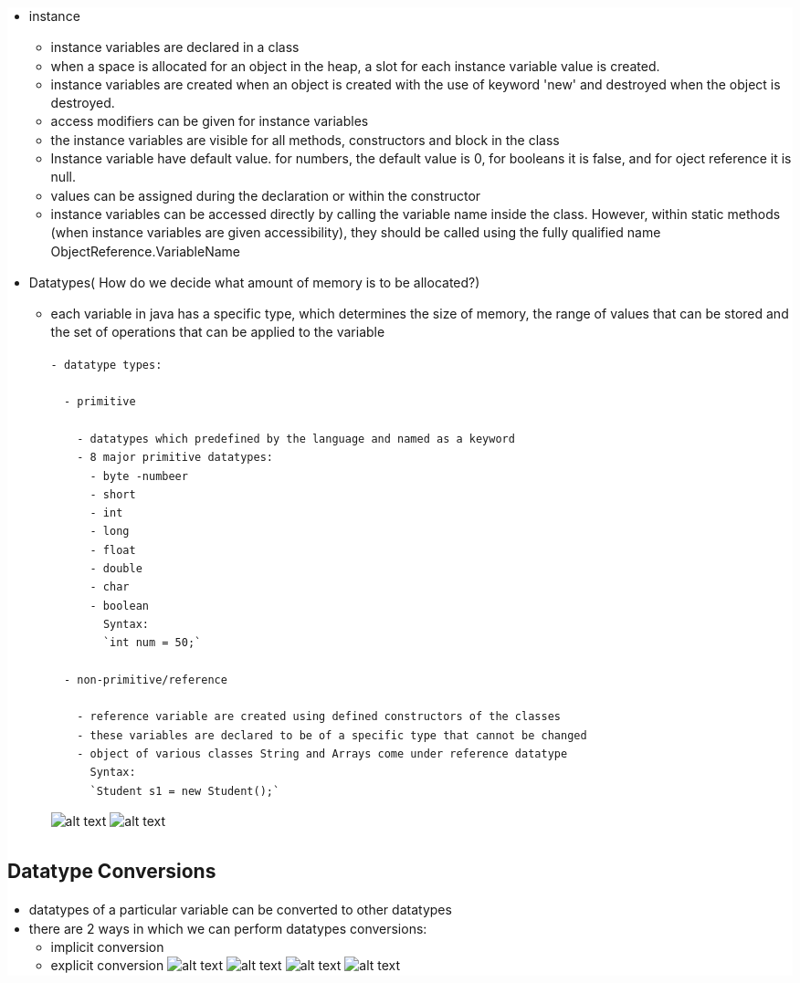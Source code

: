   - instance
    - instance variables are declared in a class
    - when a space is allocated for an object in the heap, a slot for each instance variable value is created.
    - instance variables are created when an object is created with the use of keyword 'new' and destroyed when the object is destroyed.
    - access modifiers can be given for instance variables
    - the instance variables are visible for all methods, constructors and block in the class
    - Instance variable have default value. for numbers, the default value is 0, for booleans it is false, and for oject reference it is null.
    - values can be assigned during the declaration or within the constructor
    - instance variables can be accessed directly by calling the variable name inside the class. However, within static methods (when instance variables are given accessibility), they should be called using the fully qualified name ObjectReference.VariableName

- Datatypes( How do we decide what amount of memory is to be allocated?)

  - each variable in java has a specific type, which determines the size of memory, the range of values that can be stored and the set of operations that can be applied to the variable

        - datatype types:

          - primitive

            - datatypes which predefined by the language and named as a keyword
            - 8 major primitive datatypes:
              - byte -numbeer
              - short
              - int
              - long
              - float
              - double
              - char
              - boolean
                Syntax:
                `int num = 50;`

          - non-primitive/reference

            - reference variable are created using defined constructors of the classes
            - these variables are declared to be of a specific type that cannot be changed
            - object of various classes String and Arrays come under reference datatype
              Syntax:
              `Student s1 = new Student();`

    ![alt text](./images/primitive-datatypes.png)
    ![alt text](./images/non-primitive-datatypes.png)

## Datatype Conversions

- datatypes of a particular variable can be converted to other datatypes
- there are 2 ways in which we can perform datatypes conversions:
  - implicit conversion
  - explicit conversion
    ![alt text](./images/datatype-conversion.png)
    ![alt text](./images/implicit-conversion.png)
    ![alt text](./images/need-of-conversion.png)
    ![alt text](./images/explicit-conversion.png)
